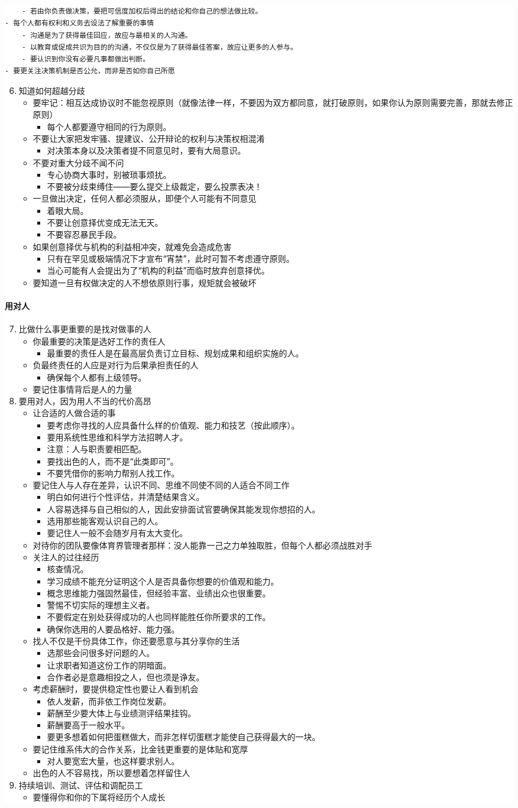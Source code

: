         - 若由你负责做决策，要把可信度加权后得出的结论和你自己的想法做比较。
    - 每个人都有权利和义务去设法了解重要的事情
        - 沟通是为了获得最佳回应，故应与最相关的人沟通。
        - 以教育或促成共识为目的的沟通，不仅仅是为了获得最佳答案，故应让更多的人参与。
        - 要认识到你没有必要凡事都做出判断。
    - 要更关注决策机制是否公允，而非是否如你自己所愿
6. 知道如何超越分歧
    - 要牢记：相互达成协议时不能忽视原则（就像法律一样，不要因为双方都同意，就打破原则，如果你认为原则需要完善，那就去修正原则）
        - 每个人都要遵守相同的行为原则。
    - 不要让大家把发牢骚、提建议、公开辩论的权利与决策权相混淆
        - 对决策本身以及决策者提不同意见时，要有大局意识。
    - 不要对重大分歧不闻不问
        - 专心协商大事时，别被琐事烦扰。
        - 不要被分歧束缚住——要么提交上级裁定，要么投票表决！
    - 一旦做出决定，任何人都必须服从，即便个人可能有不同意见
        - 着眼大局。
        - 不要让创意择优变成无法无天。
        - 不要容忍暴民手段。
    - 如果创意择优与机构的利益相冲突，就难免会造成危害
        - 只有在罕见或极端情况下才宣布“宵禁”，此时可暂不考虑遵守原则。
        - 当心可能有人会提出为了“机构的利益”而临时放弃创意择优。
    - 要知道一旦有权做决定的人不想依原则行事，规矩就会被破坏

#### 用对人
7. 比做什么事更重要的是找对做事的人
    - 你最重要的决策是选好工作的责任人
        - 最重要的责任人是在最高层负责订立目标、规划成果和组织实施的人。
    - 负最终责任的人应是对行为后果承担责任的人
        - 确保每个人都有上级领导。
    - 要记住事情背后是人的力量
8. 要用对人，因为用人不当的代价高昂
    - 让合适的人做合适的事
        - 要考虑你寻找的人应具备什么样的价值观、能力和技艺（按此顺序）。
        - 要用系统性思维和科学方法招聘人才。
        - 注意：人与职责要相匹配。
        - 要找出色的人，而不是“此类即可”。
        - 不要凭借你的影响力帮别人找工作。
    - 要记住人与人存在差异，认识不同、思维不同使不同的人适合不同工作
        - 明白如何进行个性评估，并清楚结果含义。
        - 人容易选择与自己相似的人，因此安排面试官要确保其能发现你想招的人。
        - 选用那些能客观认识自己的人。
        - 要记住人一般不会随岁月有太大变化。
    - 对待你的团队要像体育界管理者那样：没人能靠一己之力单独取胜，但每个人都必须战胜对手
    - 关注人的过往经历
        - 核查情况。
        - 学习成绩不能充分证明这个人是否具备你想要的价值观和能力。
        - 概念思维能力强固然最佳，但经验丰富、业绩出众也很重要。
        - 警惕不切实际的理想主义者。
        - 不要假定在别处获得成功的人也同样能胜任你所要求的工作。
        - 确保你选用的人要品格好、能力强。
    - 找人不仅是干份具体工作，你还要愿意与其分享你的生活
        - 选那些会问很多好问题的人。
        - 让求职者知道这份工作的阴暗面。
        - 合作者必是意趣相投之人，但也须是诤友。
    - 考虑薪酬时，要提供稳定性也要让人看到机会
        - 依人发薪，而非依工作岗位发薪。
        - 薪酬至少要大体上与业绩测评结果挂钩。
        - 薪酬要高于一般水平。
        - 要更多想着如何把蛋糕做大，而非怎样切蛋糕才能使自己获得最大的一块。
    - 要记住维系伟大的合作关系，比金钱更重要的是体贴和宽厚
        - 对人要宽宏大量，也这样要求别人。
    - 出色的人不容易找，所以要想着怎样留住人
9. 持续培训、测试、评估和调配员工
    - 要懂得你和你的下属将经历个人成长